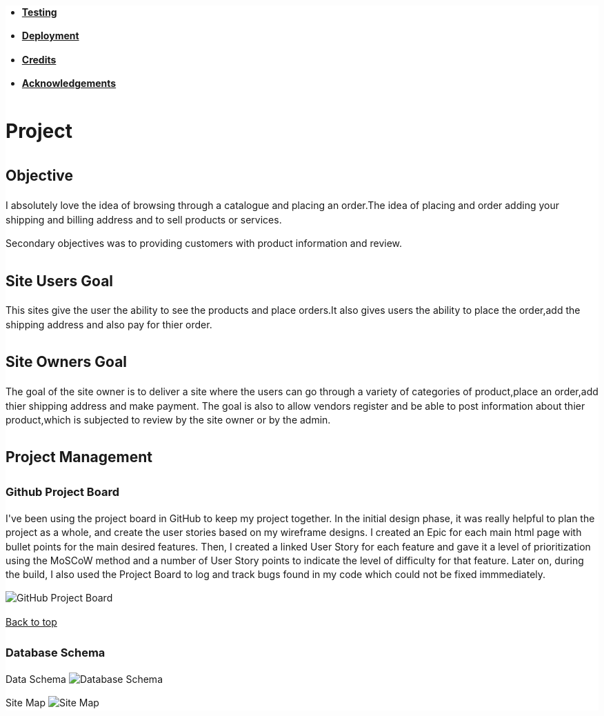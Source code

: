 * [**Testing**](<#testing>)

* [**Deployment**](<#deployment>)

* [**Credits**](<#credits>)

* [**Acknowledgements**](<#acknowledgements>)

# **Project**

## Objective
I absolutely love the idea of browsing through a catalogue and placing an order.The idea of placing and order adding your shipping and billing address and to sell products or services. 

Secondary objectives was to providing customers with product information and review.


## Site Users Goal
This sites give the user the ability to see the products and place orders.It also gives users the ability to place the order,add the shipping address and also pay for thier order. 

## Site Owners Goal
The goal of the site owner is to deliver a site where the users can go through a variety of categories of product,place an order,add thier shipping address and make payment.
The goal is also to allow vendors register and be able to post information about thier product,which is subjected to review by the site owner or by the admin. 

## Project Management

### Github Project Board
I've been using the project board in GitHub to keep my project together. In the initial design phase, it was really helpful to plan the project as a whole, and create the user stories based on my wireframe designs. I created an Epic for each main html page with bullet points for the main desired features. Then, I created a linked User Story for each feature and gave it a level of prioritization using the MoSCoW method and a number of User Story points to indicate the level of difficulty for that feature. 
Later on, during the build, I also used the Project Board to log and track bugs found in my code which could not be fixed immmediately. 

![GitHub Project Board](static/images/readme/project-board.png)

[Back to top](<#table-of-content>)

### Database Schema

Data Schema
![Database Schema](static/screenshot/database.png)

Site Map
![Site Map](static/screenshot/sitemap.png)
